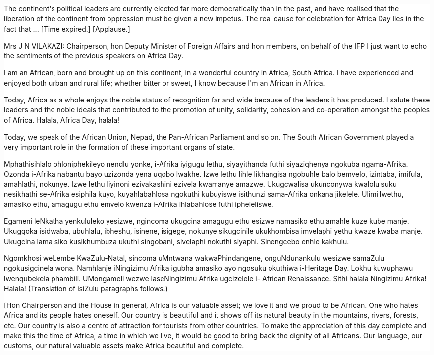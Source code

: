 The  continent's  political  leaders  are   currently   elected   far   more
democratically than in the past, and have realised that  the  liberation  of
the continent from oppression must be given a new impetus.  The  real  cause
for celebration for Africa Day lies in the fact  that  ...  [Time  expired.]
[Applause.]

Mrs J N VILAKAZI: Chairperson, hon Deputy Minister of  Foreign  Affairs  and
hon members, on behalf of the IFP I just want to echo the sentiments of  the
previous speakers on Africa Day.

I am an African, born and brought up  on  this  continent,  in  a  wonderful
country in Africa, South Africa. I have experienced and enjoyed  both  urban
and rural life; whether bitter or sweet, I know because I'm  an  African  in
Africa.

Today, Africa as a whole enjoys the noble  status  of  recognition  far  and
wide because of the leaders it has produced. I salute these leaders and  the
noble ideals  that  contributed  to  the  promotion  of  unity,  solidarity,
cohesion and co-operation amongst the  peoples  of  Africa.  Halala,  Africa
Day, halala!

Today, we speak of the African Union, Nepad, the Pan-African Parliament  and
so on. The South African Government played a  very  important  role  in  the
formation of these important organs of state.

Mphathisihlalo  ohloniphekileyo  nendlu  yonke,  i-Afrika   iyigugu   lethu,
siyayithanda  futhi  siyaziqhenya  ngokuba  ngama-Afrika.  Ozonda   i-Afrika
nabantu bayo  uzizonda  yena  uqobo  lwakhe.  Izwe  lethu  lihle  likhangisa
ngobuhle balo bemvelo, izintaba, imifula,  amahlathi,  nokunye.  Izwe  lethu
liyinoni  ezivakashini  ezivela  kwamanye  amazwe.  Ukugcwalisa   ukunconywa
kwalolu suku nesikhathi se-Afrika  esiphila  kuyo,  kuyahlabahlosa  ngokuthi
kubuyiswe isithunzi  sama-Afrika  onkana  jikelele.  Ulimi  lwethu,  amasiko
ethu, amagugu ethu emvelo kwenza i-Afrika ihlabahlose futhi ipheleliswe.

Egameni leNkatha yenkululeko yesizwe, ngincoma ukugcina amagugu ethu  esizwe
namasiko ethu amahle kuze kube manje. Ukugqoka isidwaba, ubuhlalu,  ibheshu,
isinene, isigege, nokunye  sikugcinile  ukukhombisa  imvelaphi  yethu  kwaze
kwaba manje. Ukugcina lama siko  kusikhumbuza  ukuthi  singobani,  sivelaphi
nokuthi siyaphi. Sinengcebo enhle kakhulu.

Ngomkhosi  weLembe   KwaZulu-Natal,   sincoma   uMntwana   wakwaPhindangene,
onguNdunankulu wesizwe samaZulu ngokusigcinela  wona.  Namhlanje  iNingizimu
Afrika igubha amasiko ayo ngosuku okuthiwa i-Heritage Day.  Lokhu  kuwuphawu
lwenqubekela phambili. UMongameli wezwe laseNingizimu Afrika  ugcizelele  i-
African Renaissance. Sithi halala Ningizimu Afrika! Halala! (Translation  of
isiZulu paragraphs follows.)

[Hon Chairperson and the House in general, Africa is our valuable asset;  we
love it and we proud to be African. One who  hates  Africa  and  its  people
hates oneself. Our country is beautiful and it shows off its natural  beauty
in the mountains, rivers, forests, etc. Our country  is  also  a  centre  of
attraction for tourists from other countries. To make  the  appreciation  of
this day complete and make this the time of  Africa,  a  time  in  which  we
live, it would be good to bring  back  the  dignity  of  all  Africans.  Our
language, our customs, our natural valuable  assets  make  Africa  beautiful
and complete.
